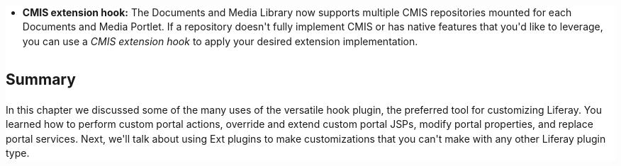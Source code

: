 - **CMIS extension hook:** The Documents and Media Library now supports multiple
CMIS repositories mounted for each Documents and Media Portlet. If a repository
doesn't fully implement CMIS or has native features that you'd like to leverage,
you can use a *CMIS extension hook* to apply your desired extension
implementation. 

## Summary

In this chapter we discussed some of the many uses of the versatile hook plugin,
the preferred tool for customizing Liferay. You learned how to perform custom
portal actions, override and extend custom portal JSPs, modify portal
properties, and replace portal services. Next, we'll talk about using Ext
plugins to make customizations that you can't make with any other Liferay plugin
type. 
